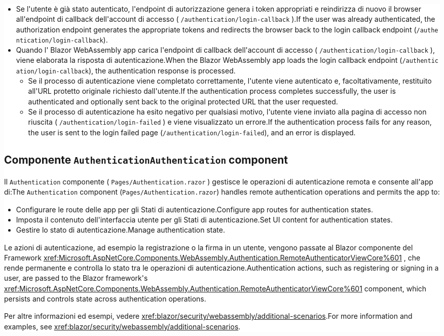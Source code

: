   * <span data-ttu-id="1d81e-136">Se l'utente è già stato autenticato, l'endpoint di autorizzazione genera i token appropriati e reindirizza di nuovo il browser all'endpoint di callback dell'account di accesso ( `/authentication/login-callback` ).</span><span class="sxs-lookup"><span data-stu-id="1d81e-136">If the user was already authenticated, the authorization endpoint generates the appropriate tokens and redirects the browser back to the login callback endpoint (`/authentication/login-callback`).</span></span>
* <span data-ttu-id="1d81e-137">Quando l' Blazor WebAssembly app carica l'endpoint di callback dell'account di accesso ( `/authentication/login-callback` ), viene elaborata la risposta di autenticazione.</span><span class="sxs-lookup"><span data-stu-id="1d81e-137">When the Blazor WebAssembly app loads the login callback endpoint (`/authentication/login-callback`), the authentication response is processed.</span></span>
  * <span data-ttu-id="1d81e-138">Se il processo di autenticazione viene completato correttamente, l'utente viene autenticato e, facoltativamente, restituito all'URL protetto originale richiesto dall'utente.</span><span class="sxs-lookup"><span data-stu-id="1d81e-138">If the authentication process completes successfully, the user is authenticated and optionally sent back to the original protected URL that the user requested.</span></span>
  * <span data-ttu-id="1d81e-139">Se il processo di autenticazione ha esito negativo per qualsiasi motivo, l'utente viene inviato alla pagina di accesso non riuscita ( `/authentication/login-failed` ) e viene visualizzato un errore.</span><span class="sxs-lookup"><span data-stu-id="1d81e-139">If the authentication process fails for any reason, the user is sent to the login failed page (`/authentication/login-failed`), and an error is displayed.</span></span>

## <a name="authentication-component"></a><span data-ttu-id="1d81e-140">Componente `Authentication`</span><span class="sxs-lookup"><span data-stu-id="1d81e-140">`Authentication` component</span></span>

<span data-ttu-id="1d81e-141">Il `Authentication` componente ( `Pages/Authentication.razor` ) gestisce le operazioni di autenticazione remota e consente all'app di:</span><span class="sxs-lookup"><span data-stu-id="1d81e-141">The `Authentication` component (`Pages/Authentication.razor`) handles remote authentication operations and permits the app to:</span></span>

* <span data-ttu-id="1d81e-142">Configurare le route delle app per gli Stati di autenticazione.</span><span class="sxs-lookup"><span data-stu-id="1d81e-142">Configure app routes for authentication states.</span></span>
* <span data-ttu-id="1d81e-143">Imposta il contenuto dell'interfaccia utente per gli Stati di autenticazione.</span><span class="sxs-lookup"><span data-stu-id="1d81e-143">Set UI content for authentication states.</span></span>
* <span data-ttu-id="1d81e-144">Gestire lo stato di autenticazione.</span><span class="sxs-lookup"><span data-stu-id="1d81e-144">Manage authentication state.</span></span>

<span data-ttu-id="1d81e-145">Le azioni di autenticazione, ad esempio la registrazione o la firma in un utente, vengono passate al Blazor componente del Framework <xref:Microsoft.AspNetCore.Components.WebAssembly.Authentication.RemoteAuthenticatorViewCore%601> , che rende permanente e controlla lo stato tra le operazioni di autenticazione.</span><span class="sxs-lookup"><span data-stu-id="1d81e-145">Authentication actions, such as registering or signing in a user, are passed to the Blazor framework's <xref:Microsoft.AspNetCore.Components.WebAssembly.Authentication.RemoteAuthenticatorViewCore%601> component, which persists and controls state across authentication operations.</span></span>

<span data-ttu-id="1d81e-146">Per altre informazioni ed esempi, vedere <xref:blazor/security/webassembly/additional-scenarios>.</span><span class="sxs-lookup"><span data-stu-id="1d81e-146">For more information and examples, see <xref:blazor/security/webassembly/additional-scenarios>.</span></span>

